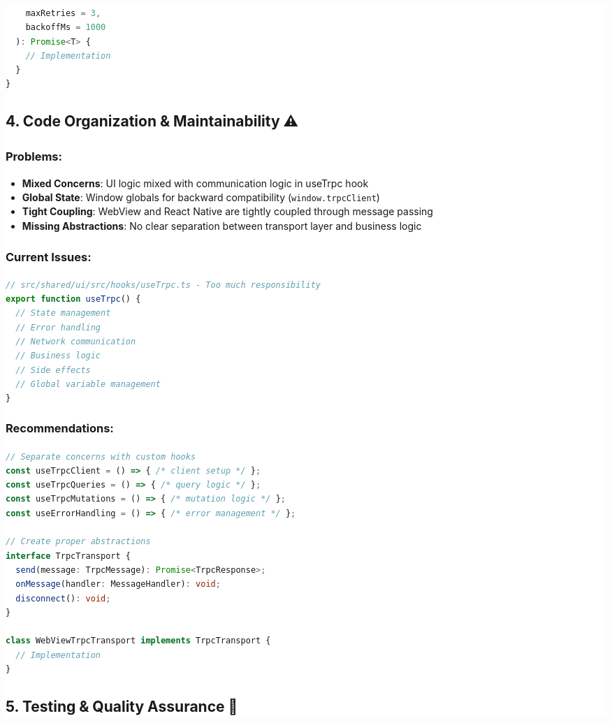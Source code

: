 ```typescript
    maxRetries = 3,
    backoffMs = 1000
  ): Promise<T> {
    // Implementation
  }
}
```

## 4. **Code Organization & Maintainability** ⚠️

### Problems:
- **Mixed Concerns**: UI logic mixed with communication logic in useTrpc hook
- **Global State**: Window globals for backward compatibility (`window.trpcClient`)
- **Tight Coupling**: WebView and React Native are tightly coupled through message passing
- **Missing Abstractions**: No clear separation between transport layer and business logic

### Current Issues:
```typescript
// src/shared/ui/src/hooks/useTrpc.ts - Too much responsibility
export function useTrpc() {
  // State management
  // Error handling  
  // Network communication
  // Business logic
  // Side effects
  // Global variable management
}
```

### Recommendations:
```typescript
// Separate concerns with custom hooks
const useTrpcClient = () => { /* client setup */ };
const useTrpcQueries = () => { /* query logic */ };
const useTrpcMutations = () => { /* mutation logic */ };
const useErrorHandling = () => { /* error management */ };

// Create proper abstractions
interface TrpcTransport {
  send(message: TrpcMessage): Promise<TrpcResponse>;
  onMessage(handler: MessageHandler): void;
  disconnect(): void;
}

class WebViewTrpcTransport implements TrpcTransport {
  // Implementation
}
```

## 5. **Testing & Quality Assurance** 🔴
